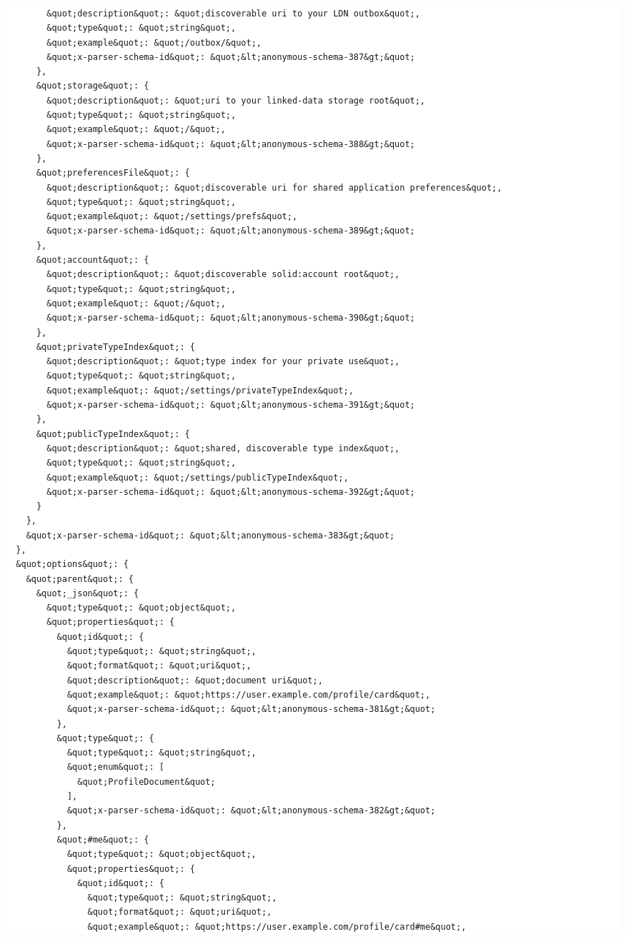             &quot;description&quot;: &quot;discoverable uri to your LDN outbox&quot;,
            &quot;type&quot;: &quot;string&quot;,
            &quot;example&quot;: &quot;/outbox/&quot;,
            &quot;x-parser-schema-id&quot;: &quot;&lt;anonymous-schema-387&gt;&quot;
          },
          &quot;storage&quot;: {
            &quot;description&quot;: &quot;uri to your linked-data storage root&quot;,
            &quot;type&quot;: &quot;string&quot;,
            &quot;example&quot;: &quot;/&quot;,
            &quot;x-parser-schema-id&quot;: &quot;&lt;anonymous-schema-388&gt;&quot;
          },
          &quot;preferencesFile&quot;: {
            &quot;description&quot;: &quot;discoverable uri for shared application preferences&quot;,
            &quot;type&quot;: &quot;string&quot;,
            &quot;example&quot;: &quot;/settings/prefs&quot;,
            &quot;x-parser-schema-id&quot;: &quot;&lt;anonymous-schema-389&gt;&quot;
          },
          &quot;account&quot;: {
            &quot;description&quot;: &quot;discoverable solid:account root&quot;,
            &quot;type&quot;: &quot;string&quot;,
            &quot;example&quot;: &quot;/&quot;,
            &quot;x-parser-schema-id&quot;: &quot;&lt;anonymous-schema-390&gt;&quot;
          },
          &quot;privateTypeIndex&quot;: {
            &quot;description&quot;: &quot;type index for your private use&quot;,
            &quot;type&quot;: &quot;string&quot;,
            &quot;example&quot;: &quot;/settings/privateTypeIndex&quot;,
            &quot;x-parser-schema-id&quot;: &quot;&lt;anonymous-schema-391&gt;&quot;
          },
          &quot;publicTypeIndex&quot;: {
            &quot;description&quot;: &quot;shared, discoverable type index&quot;,
            &quot;type&quot;: &quot;string&quot;,
            &quot;example&quot;: &quot;/settings/publicTypeIndex&quot;,
            &quot;x-parser-schema-id&quot;: &quot;&lt;anonymous-schema-392&gt;&quot;
          }
        },
        &quot;x-parser-schema-id&quot;: &quot;&lt;anonymous-schema-383&gt;&quot;
      },
      &quot;options&quot;: {
        &quot;parent&quot;: {
          &quot;_json&quot;: {
            &quot;type&quot;: &quot;object&quot;,
            &quot;properties&quot;: {
              &quot;id&quot;: {
                &quot;type&quot;: &quot;string&quot;,
                &quot;format&quot;: &quot;uri&quot;,
                &quot;description&quot;: &quot;document uri&quot;,
                &quot;example&quot;: &quot;https://user.example.com/profile/card&quot;,
                &quot;x-parser-schema-id&quot;: &quot;&lt;anonymous-schema-381&gt;&quot;
              },
              &quot;type&quot;: {
                &quot;type&quot;: &quot;string&quot;,
                &quot;enum&quot;: [
                  &quot;ProfileDocument&quot;
                ],
                &quot;x-parser-schema-id&quot;: &quot;&lt;anonymous-schema-382&gt;&quot;
              },
              &quot;#me&quot;: {
                &quot;type&quot;: &quot;object&quot;,
                &quot;properties&quot;: {
                  &quot;id&quot;: {
                    &quot;type&quot;: &quot;string&quot;,
                    &quot;format&quot;: &quot;uri&quot;,
                    &quot;example&quot;: &quot;https://user.example.com/profile/card#me&quot;,